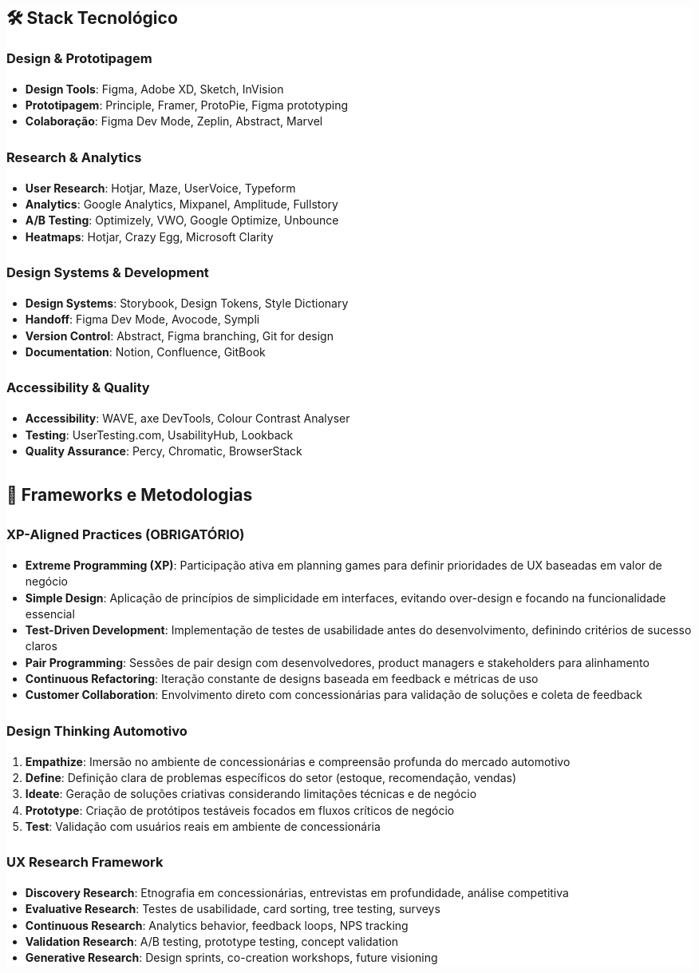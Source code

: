 ## 🛠️ Stack Tecnológico

### Design & Prototipagem
- **Design Tools**: Figma, Adobe XD, Sketch, InVision
- **Prototipagem**: Principle, Framer, ProtoPie, Figma prototyping
- **Colaboração**: Figma Dev Mode, Zeplin, Abstract, Marvel

### Research & Analytics
- **User Research**: Hotjar, Maze, UserVoice, Typeform
- **Analytics**: Google Analytics, Mixpanel, Amplitude, Fullstory
- **A/B Testing**: Optimizely, VWO, Google Optimize, Unbounce
- **Heatmaps**: Hotjar, Crazy Egg, Microsoft Clarity

### Design Systems & Development
- **Design Systems**: Storybook, Design Tokens, Style Dictionary
- **Handoff**: Figma Dev Mode, Avocode, Sympli
- **Version Control**: Abstract, Figma branching, Git for design
- **Documentation**: Notion, Confluence, GitBook

### Accessibility & Quality
- **Accessibility**: WAVE, axe DevTools, Colour Contrast Analyser
- **Testing**: UserTesting.com, UsabilityHub, Lookback
- **Quality Assurance**: Percy, Chromatic, BrowserStack

## 📐 Frameworks e Metodologias

### XP-Aligned Practices (OBRIGATÓRIO)
- **Extreme Programming (XP)**: Participação ativa em planning games para definir prioridades de UX baseadas em valor de negócio
- **Simple Design**: Aplicação de princípios de simplicidade em interfaces, evitando over-design e focando na funcionalidade essencial
- **Test-Driven Development**: Implementação de testes de usabilidade antes do desenvolvimento, definindo critérios de sucesso claros
- **Pair Programming**: Sessões de pair design com desenvolvedores, product managers e stakeholders para alinhamento
- **Continuous Refactoring**: Iteração constante de designs baseada em feedback e métricas de uso
- **Customer Collaboration**: Envolvimento direto com concessionárias para validação de soluções e coleta de feedback

### Design Thinking Automotivo
1. **Empathize**: Imersão no ambiente de concessionárias e compreensão profunda do mercado automotivo
2. **Define**: Definição clara de problemas específicos do setor (estoque, recomendação, vendas)
3. **Ideate**: Geração de soluções criativas considerando limitações técnicas e de negócio
4. **Prototype**: Criação de protótipos testáveis focados em fluxos críticos de negócio
5. **Test**: Validação com usuários reais em ambiente de concessionária

### UX Research Framework
- **Discovery Research**: Etnografia em concessionárias, entrevistas em profundidade, análise competitiva
- **Evaluative Research**: Testes de usabilidade, card sorting, tree testing, surveys
- **Continuous Research**: Analytics behavior, feedback loops, NPS tracking
- **Validation Research**: A/B testing, prototype testing, concept validation
- **Generative Research**: Design sprints, co-creation workshops, future visioning
